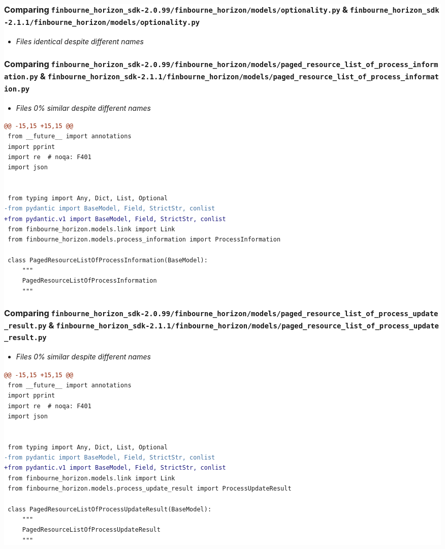 ### Comparing `finbourne_horizon_sdk-2.0.99/finbourne_horizon/models/optionality.py` & `finbourne_horizon_sdk-2.1.1/finbourne_horizon/models/optionality.py`

 * *Files identical despite different names*

### Comparing `finbourne_horizon_sdk-2.0.99/finbourne_horizon/models/paged_resource_list_of_process_information.py` & `finbourne_horizon_sdk-2.1.1/finbourne_horizon/models/paged_resource_list_of_process_information.py`

 * *Files 0% similar despite different names*

```diff
@@ -15,15 +15,15 @@
 from __future__ import annotations
 import pprint
 import re  # noqa: F401
 import json
 
 
 from typing import Any, Dict, List, Optional
-from pydantic import BaseModel, Field, StrictStr, conlist
+from pydantic.v1 import BaseModel, Field, StrictStr, conlist
 from finbourne_horizon.models.link import Link
 from finbourne_horizon.models.process_information import ProcessInformation
 
 class PagedResourceListOfProcessInformation(BaseModel):
     """
     PagedResourceListOfProcessInformation
     """
```

### Comparing `finbourne_horizon_sdk-2.0.99/finbourne_horizon/models/paged_resource_list_of_process_update_result.py` & `finbourne_horizon_sdk-2.1.1/finbourne_horizon/models/paged_resource_list_of_process_update_result.py`

 * *Files 0% similar despite different names*

```diff
@@ -15,15 +15,15 @@
 from __future__ import annotations
 import pprint
 import re  # noqa: F401
 import json
 
 
 from typing import Any, Dict, List, Optional
-from pydantic import BaseModel, Field, StrictStr, conlist
+from pydantic.v1 import BaseModel, Field, StrictStr, conlist
 from finbourne_horizon.models.link import Link
 from finbourne_horizon.models.process_update_result import ProcessUpdateResult
 
 class PagedResourceListOfProcessUpdateResult(BaseModel):
     """
     PagedResourceListOfProcessUpdateResult
     """
```
